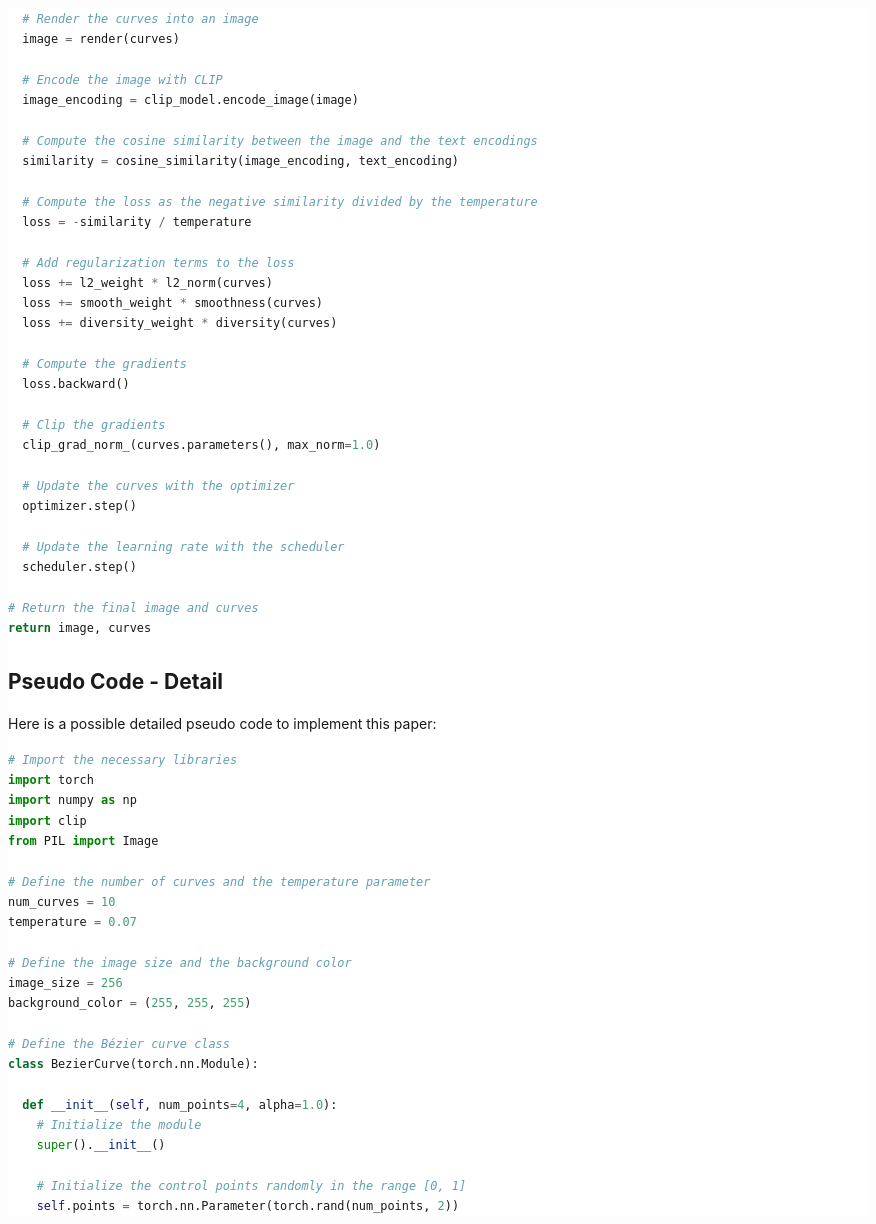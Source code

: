 ```python
  # Render the curves into an image
  image = render(curves)

  # Encode the image with CLIP
  image_encoding = clip_model.encode_image(image)

  # Compute the cosine similarity between the image and the text encodings
  similarity = cosine_similarity(image_encoding, text_encoding)

  # Compute the loss as the negative similarity divided by the temperature
  loss = -similarity / temperature

  # Add regularization terms to the loss
  loss += l2_weight * l2_norm(curves)
  loss += smooth_weight * smoothness(curves)
  loss += diversity_weight * diversity(curves)

  # Compute the gradients
  loss.backward()

  # Clip the gradients
  clip_grad_norm_(curves.parameters(), max_norm=1.0)

  # Update the curves with the optimizer
  optimizer.step()

  # Update the learning rate with the scheduler
  scheduler.step()

# Return the final image and curves
return image, curves

```

## Pseudo Code - Detail

Here is a possible detailed pseudo code to implement this paper:

```python
# Import the necessary libraries
import torch
import numpy as np
import clip
from PIL import Image

# Define the number of curves and the temperature parameter
num_curves = 10
temperature = 0.07

# Define the image size and the background color
image_size = 256
background_color = (255, 255, 255)

# Define the Bézier curve class
class BezierCurve(torch.nn.Module):

  def __init__(self, num_points=4, alpha=1.0):
    # Initialize the module
    super().__init__()

    # Initialize the control points randomly in the range [0, 1]
    self.points = torch.nn.Parameter(torch.rand(num_points, 2))

```

[1]: https://arxiv.org/pdf/2106.14843v1.pdf "CLIPDraw: Exploring Text-to-Drawing Synthesisthrough Language-Image ..."
[2]: https://arxiv.org/abs/2106.14843 "[2106.14843] CLIPDraw: Exploring Text-to-Drawing Synthesis through ..."
[3]: http://export.arxiv.org/abs/2103.14843v1 "[2103.14843v1] From Synthetic to Real: Unsupervised Domain Adaptation ..."
[1]: https://arxiv.org/pdf/2106.14843v1.pdf "CLIPDraw: Exploring Text-to-Drawing Synthesisthrough Language-Image ..."
[2]: https://arxiv.org/abs/2106.14843 "[2106.14843] CLIPDraw: Exploring Text-to-Drawing Synthesis through ..."
[3]: http://export.arxiv.org/abs/2103.14843v1 "[2103.14843v1] From Synthetic to Real: Unsupervised Domain Adaptation ..."
